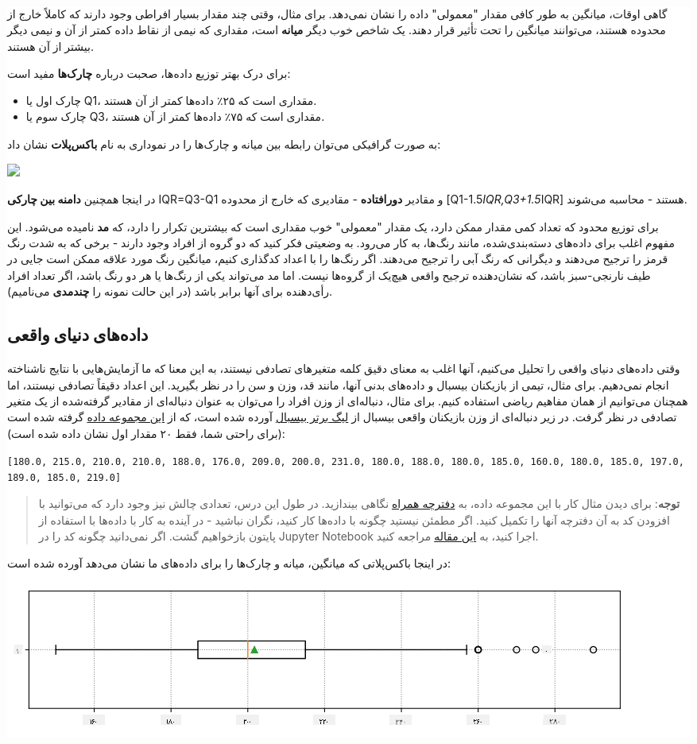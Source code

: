 گاهی اوقات، میانگین به طور کافی مقدار "معمولی" داده را نشان نمی‌دهد. برای مثال، وقتی چند مقدار بسیار افراطی وجود دارند که کاملاً خارج از محدوده هستند، می‌توانند میانگین را تحت تأثیر قرار دهند. یک شاخص خوب دیگر **میانه** است، مقداری که نیمی از نقاط داده کمتر از آن و نیمی دیگر بیشتر از آن هستند.

برای درک بهتر توزیع داده‌ها، صحبت درباره **چارک‌ها** مفید است:

* چارک اول یا Q1، مقداری است که ۲۵٪ داده‌ها کمتر از آن هستند.
* چارک سوم یا Q3، مقداری است که ۷۵٪ داده‌ها کمتر از آن هستند.

به صورت گرافیکی می‌توان رابطه بین میانه و چارک‌ها را در نموداری به نام **باکس‌پلات** نشان داد:

<img src="images/boxplot_explanation.png" width="50%"/>

در اینجا همچنین **دامنه بین چارکی** IQR=Q3-Q1 و مقادیر **دورافتاده** - مقادیری که خارج از محدوده [Q1-1.5*IQR,Q3+1.5*IQR] هستند - محاسبه می‌شوند.

برای توزیع محدود که تعداد کمی مقدار ممکن دارد، یک مقدار "معمولی" خوب مقداری است که بیشترین تکرار را دارد، که **مد** نامیده می‌شود. این مفهوم اغلب برای داده‌های دسته‌بندی‌شده، مانند رنگ‌ها، به کار می‌رود. به وضعیتی فکر کنید که دو گروه از افراد وجود دارند - برخی که به شدت رنگ قرمز را ترجیح می‌دهند و دیگرانی که رنگ آبی را ترجیح می‌دهند. اگر رنگ‌ها را با اعداد کدگذاری کنیم، میانگین رنگ مورد علاقه ممکن است جایی در طیف نارنجی-سبز باشد، که نشان‌دهنده ترجیح واقعی هیچ‌یک از گروه‌ها نیست. اما مد می‌تواند یکی از رنگ‌ها یا هر دو رنگ باشد، اگر تعداد افراد رأی‌دهنده برای آنها برابر باشد (در این حالت نمونه را **چندمدی** می‌نامیم).

## داده‌های دنیای واقعی

وقتی داده‌های دنیای واقعی را تحلیل می‌کنیم، آنها اغلب به معنای دقیق کلمه متغیرهای تصادفی نیستند، به این معنا که ما آزمایش‌هایی با نتایج ناشناخته انجام نمی‌دهیم. برای مثال، تیمی از بازیکنان بیسبال و داده‌های بدنی آنها، مانند قد، وزن و سن را در نظر بگیرید. این اعداد دقیقاً تصادفی نیستند، اما همچنان می‌توانیم از همان مفاهیم ریاضی استفاده کنیم. برای مثال، دنباله‌ای از وزن افراد را می‌توان به عنوان دنباله‌ای از مقادیر گرفته‌شده از یک متغیر تصادفی در نظر گرفت. در زیر دنباله‌ای از وزن بازیکنان واقعی بیسبال از [لیگ برتر بیسبال](http://mlb.mlb.com/index.jsp) آورده شده است، که از [این مجموعه داده](http://wiki.stat.ucla.edu/socr/index.php/SOCR_Data_MLB_HeightsWeights) گرفته شده است (برای راحتی شما، فقط ۲۰ مقدار اول نشان داده شده است):

```
[180.0, 215.0, 210.0, 210.0, 188.0, 176.0, 209.0, 200.0, 231.0, 180.0, 188.0, 180.0, 185.0, 160.0, 180.0, 185.0, 197.0, 189.0, 185.0, 219.0]
```

> **توجه**: برای دیدن مثال کار با این مجموعه داده، به [دفترچه همراه](../../../../1-Introduction/04-stats-and-probability/notebook.ipynb) نگاهی بیندازید. در طول این درس، تعدادی چالش نیز وجود دارد که می‌توانید با افزودن کد به آن دفترچه آنها را تکمیل کنید. اگر مطمئن نیستید چگونه با داده‌ها کار کنید، نگران نباشید - در آینده به کار با داده‌ها با استفاده از پایتون بازخواهیم گشت. اگر نمی‌دانید چگونه کد را در Jupyter Notebook اجرا کنید، به [این مقاله](https://soshnikov.com/education/how-to-execute-notebooks-from-github/) مراجعه کنید.

در اینجا باکس‌پلاتی که میانگین، میانه و چارک‌ها را برای داده‌های ما نشان می‌دهد آورده شده است:

![باکس‌پلات وزن](../../../../translated_images/weight-boxplot.1dbab1c03af26f8a008fff4e17680082c8ab147d6df646cbac440bbf8f5b9c42.fa.png)
